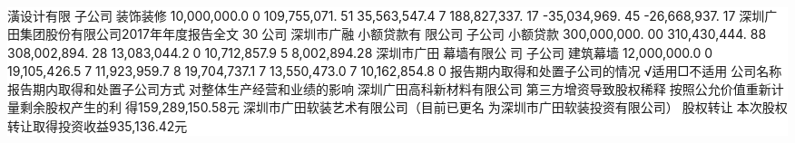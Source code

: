潢设计有限
子公司
装饰装修
10,000,000.0
0
109,755,071.
51
35,563,547.4
7
188,827,337.
17
-35,034,969.
45
-26,668,937.
17
深圳广田集团股份有限公司2017年年度报告全文
30
公司
深圳市广融
小额贷款有
限公司
子公司
小额贷款
300,000,000.
00
310,430,444.
88
308,002,894.
28
13,083,044.2
0
10,712,857.9
5
8,002,894.28
深圳市广田
幕墙有限公
司
子公司
建筑幕墙
12,000,000.0
0
19,105,426.5
7
11,923,959.7
8
19,704,737.1
7
13,550,473.0
7
10,162,854.8
0
报告期内取得和处置子公司的情况
√适用□不适用
公司名称
报告期内取得和处置子公司方式
对整体生产经营和业绩的影响
深圳广田高科新材料有限公司
第三方增资导致股权稀释
按照公允价值重新计量剩余股权产生的利
得159,289,150.58元
深圳市广田软装艺术有限公司（目前已更名
为深圳市广田软装投资有限公司）
股权转让
本次股权转让取得投资收益935,136.42元